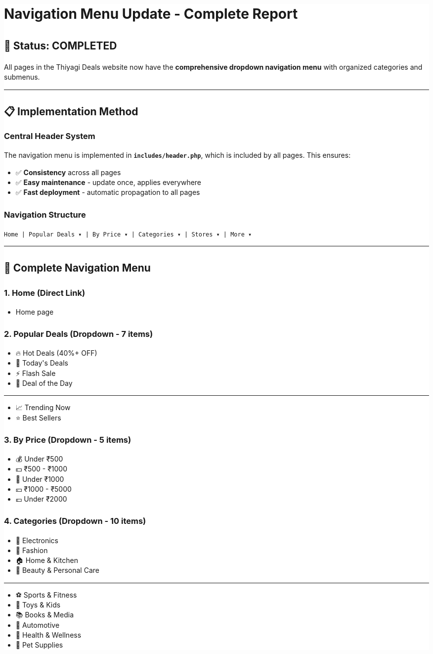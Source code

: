 # Navigation Menu Update - Complete Report

## 🎉 Status: COMPLETED

All pages in the Thiyagi Deals website now have the **comprehensive dropdown navigation menu** with organized categories and submenus.

---

## 📋 Implementation Method

### **Central Header System**
The navigation menu is implemented in **`includes/header.php`**, which is included by all pages. This ensures:
- ✅ **Consistency** across all pages
- ✅ **Easy maintenance** - update once, applies everywhere
- ✅ **Fast deployment** - automatic propagation to all pages

### **Navigation Structure**

```
Home | Popular Deals ▾ | By Price ▾ | Categories ▾ | Stores ▾ | More ▾
```

---

## 🎯 Complete Navigation Menu

### **1. Home** (Direct Link)
- Home page

### **2. Popular Deals** (Dropdown - 7 items)
- 🔥 Hot Deals (40%+ OFF)
- 📅 Today's Deals
- ⚡ Flash Sale
- 🎯 Deal of the Day
- ---
- 📈 Trending Now
- ⭐ Best Sellers

### **3. By Price** (Dropdown - 5 items)
- 💰 Under ₹500
- 💵 ₹500 - ₹1000
- 💸 Under ₹1000
- 💴 ₹1000 - ₹5000
- 💷 Under ₹2000

### **4. Categories** (Dropdown - 10 items)
- 📱 Electronics
- 👗 Fashion
- 🏠 Home & Kitchen
- 💄 Beauty & Personal Care
- ---
- ⚽ Sports & Fitness
- 🧸 Toys & Kids
- 📚 Books & Media
- 🚗 Automotive
- 💊 Health & Wellness
- 🐾 Pet Supplies
